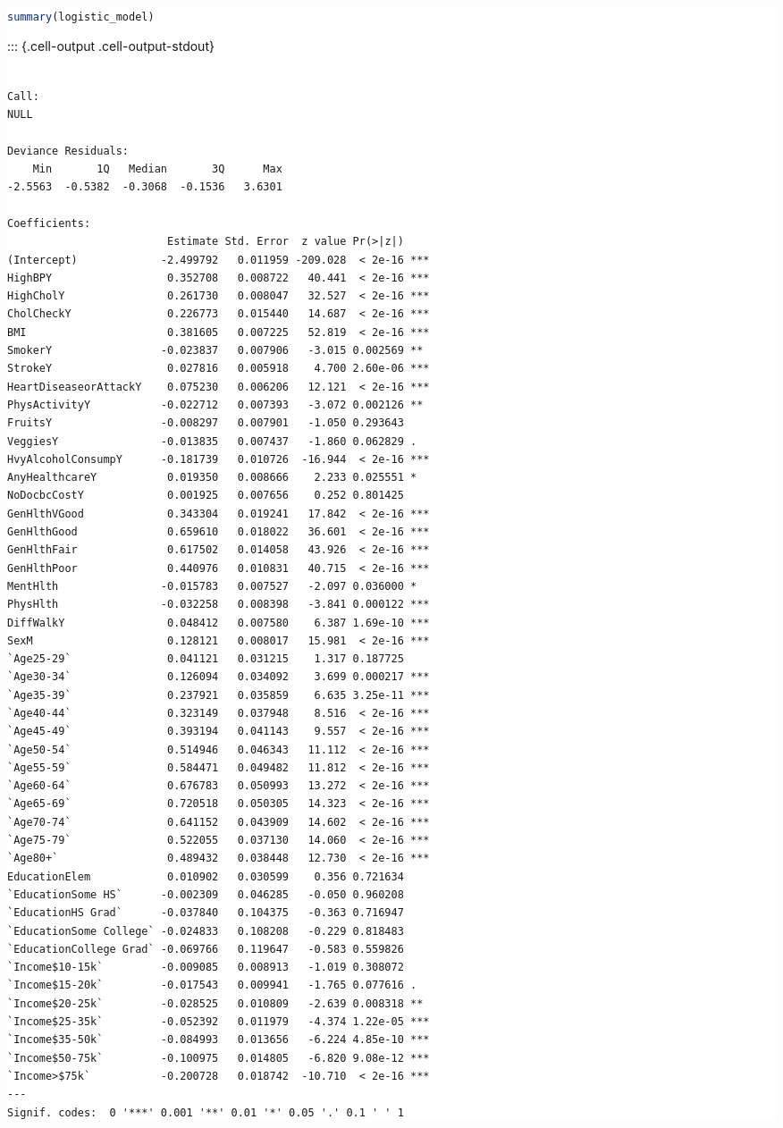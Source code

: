 ```{.r .cell-code}
summary(logistic_model)
```

::: {.cell-output .cell-output-stdout}
```

Call:
NULL

Deviance Residuals: 
    Min       1Q   Median       3Q      Max  
-2.5563  -0.5382  -0.3068  -0.1536   3.6301  

Coefficients:
                         Estimate Std. Error  z value Pr(>|z|)    
(Intercept)             -2.499792   0.011959 -209.028  < 2e-16 ***
HighBPY                  0.352708   0.008722   40.441  < 2e-16 ***
HighCholY                0.261730   0.008047   32.527  < 2e-16 ***
CholCheckY               0.226773   0.015440   14.687  < 2e-16 ***
BMI                      0.381605   0.007225   52.819  < 2e-16 ***
SmokerY                 -0.023837   0.007906   -3.015 0.002569 ** 
StrokeY                  0.027816   0.005918    4.700 2.60e-06 ***
HeartDiseaseorAttackY    0.075230   0.006206   12.121  < 2e-16 ***
PhysActivityY           -0.022712   0.007393   -3.072 0.002126 ** 
FruitsY                 -0.008297   0.007901   -1.050 0.293643    
VeggiesY                -0.013835   0.007437   -1.860 0.062829 .  
HvyAlcoholConsumpY      -0.181739   0.010726  -16.944  < 2e-16 ***
AnyHealthcareY           0.019350   0.008666    2.233 0.025551 *  
NoDocbcCostY             0.001925   0.007656    0.252 0.801425    
GenHlthVGood             0.343304   0.019241   17.842  < 2e-16 ***
GenHlthGood              0.659610   0.018022   36.601  < 2e-16 ***
GenHlthFair              0.617502   0.014058   43.926  < 2e-16 ***
GenHlthPoor              0.440976   0.010831   40.715  < 2e-16 ***
MentHlth                -0.015783   0.007527   -2.097 0.036000 *  
PhysHlth                -0.032258   0.008398   -3.841 0.000122 ***
DiffWalkY                0.048412   0.007580    6.387 1.69e-10 ***
SexM                     0.128121   0.008017   15.981  < 2e-16 ***
`Age25-29`               0.041121   0.031215    1.317 0.187725    
`Age30-34`               0.126094   0.034092    3.699 0.000217 ***
`Age35-39`               0.237921   0.035859    6.635 3.25e-11 ***
`Age40-44`               0.323149   0.037948    8.516  < 2e-16 ***
`Age45-49`               0.393194   0.041143    9.557  < 2e-16 ***
`Age50-54`               0.514946   0.046343   11.112  < 2e-16 ***
`Age55-59`               0.584471   0.049482   11.812  < 2e-16 ***
`Age60-64`               0.676783   0.050993   13.272  < 2e-16 ***
`Age65-69`               0.720518   0.050305   14.323  < 2e-16 ***
`Age70-74`               0.641152   0.043909   14.602  < 2e-16 ***
`Age75-79`               0.522055   0.037130   14.060  < 2e-16 ***
`Age80+`                 0.489432   0.038448   12.730  < 2e-16 ***
EducationElem            0.010902   0.030599    0.356 0.721634    
`EducationSome HS`      -0.002309   0.046285   -0.050 0.960208    
`EducationHS Grad`      -0.037840   0.104375   -0.363 0.716947    
`EducationSome College` -0.024833   0.108208   -0.229 0.818483    
`EducationCollege Grad` -0.069766   0.119647   -0.583 0.559826    
`Income$10-15k`         -0.009085   0.008913   -1.019 0.308072    
`Income$15-20k`         -0.017543   0.009941   -1.765 0.077616 .  
`Income$20-25k`         -0.028525   0.010809   -2.639 0.008318 ** 
`Income$25-35k`         -0.052392   0.011979   -4.374 1.22e-05 ***
`Income$35-50k`         -0.084993   0.013656   -6.224 4.85e-10 ***
`Income$50-75k`         -0.100975   0.014805   -6.820 9.08e-12 ***
`Income>$75k`           -0.200728   0.018742  -10.710  < 2e-16 ***
---
Signif. codes:  0 '***' 0.001 '**' 0.01 '*' 0.05 '.' 0.1 ' ' 1

```